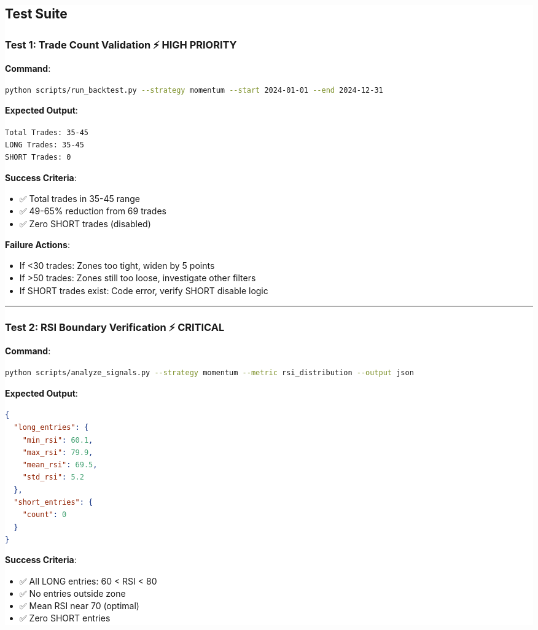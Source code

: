 ## Test Suite

### Test 1: Trade Count Validation ⚡ HIGH PRIORITY

**Command**:
```bash
python scripts/run_backtest.py --strategy momentum --start 2024-01-01 --end 2024-12-31
```

**Expected Output**:
```
Total Trades: 35-45
LONG Trades: 35-45
SHORT Trades: 0
```

**Success Criteria**:
- ✅ Total trades in 35-45 range
- ✅ 49-65% reduction from 69 trades
- ✅ Zero SHORT trades (disabled)

**Failure Actions**:
- If <30 trades: Zones too tight, widen by 5 points
- If >50 trades: Zones still too loose, investigate other filters
- If SHORT trades exist: Code error, verify SHORT disable logic

---

### Test 2: RSI Boundary Verification ⚡ CRITICAL

**Command**:
```bash
python scripts/analyze_signals.py --strategy momentum --metric rsi_distribution --output json
```

**Expected Output**:
```json
{
  "long_entries": {
    "min_rsi": 60.1,
    "max_rsi": 79.9,
    "mean_rsi": 69.5,
    "std_rsi": 5.2
  },
  "short_entries": {
    "count": 0
  }
}
```

**Success Criteria**:
- ✅ All LONG entries: 60 < RSI < 80
- ✅ No entries outside zone
- ✅ Mean RSI near 70 (optimal)
- ✅ Zero SHORT entries
